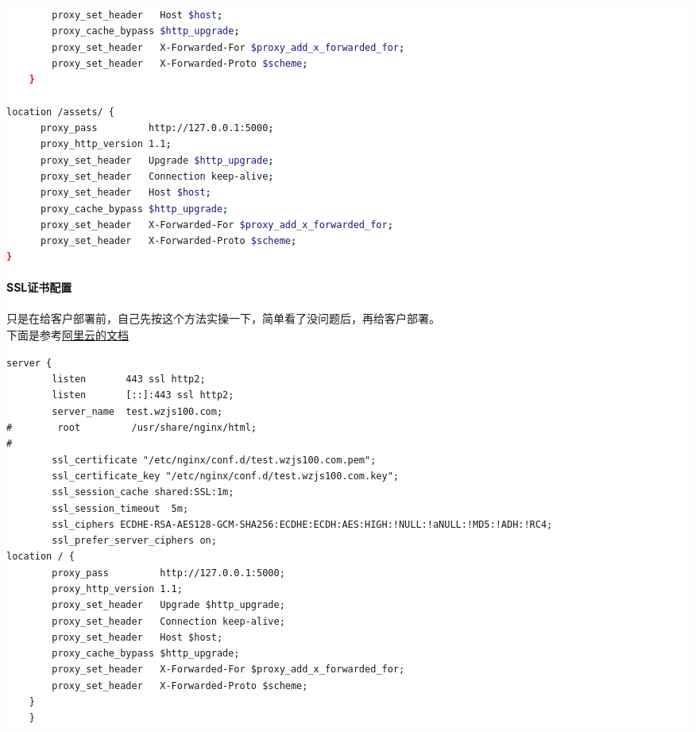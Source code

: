 ```bash
        proxy_set_header   Host $host;
        proxy_cache_bypass $http_upgrade;
        proxy_set_header   X-Forwarded-For $proxy_add_x_forwarded_for;
        proxy_set_header   X-Forwarded-Proto $scheme;
    }

location /assets/ {
      proxy_pass         http://127.0.0.1:5000;
      proxy_http_version 1.1;
      proxy_set_header   Upgrade $http_upgrade;
      proxy_set_header   Connection keep-alive;
      proxy_set_header   Host $host;
      proxy_cache_bypass $http_upgrade;
      proxy_set_header   X-Forwarded-For $proxy_add_x_forwarded_for;
      proxy_set_header   X-Forwarded-Proto $scheme;
}
```
#### SSL证书配置
只是在给客户部署前，自己先按这个方法实操一下，简单看了没问题后，再给客户部署。\
下面是参考[阿里云的文档](https://help.aliyun.com/zh/ssl-certificate/user-guide/install-ssl-certificates-on-nginx-servers-or-tengine-servers)
```ngnix
server {
        listen       443 ssl http2;
        listen       [::]:443 ssl http2;
        server_name  test.wzjs100.com;
#        root         /usr/share/nginx/html;
#
        ssl_certificate "/etc/nginx/conf.d/test.wzjs100.com.pem";
        ssl_certificate_key "/etc/nginx/conf.d/test.wzjs100.com.key";
        ssl_session_cache shared:SSL:1m;
        ssl_session_timeout  5m;
        ssl_ciphers ECDHE-RSA-AES128-GCM-SHA256:ECDHE:ECDH:AES:HIGH:!NULL:!aNULL:!MD5:!ADH:!RC4;
        ssl_prefer_server_ciphers on;
location / {
        proxy_pass         http://127.0.0.1:5000;
        proxy_http_version 1.1;
        proxy_set_header   Upgrade $http_upgrade;
        proxy_set_header   Connection keep-alive;
        proxy_set_header   Host $host;
        proxy_cache_bypass $http_upgrade;
        proxy_set_header   X-Forwarded-For $proxy_add_x_forwarded_for;
        proxy_set_header   X-Forwarded-Proto $scheme;
    }
    }
```
